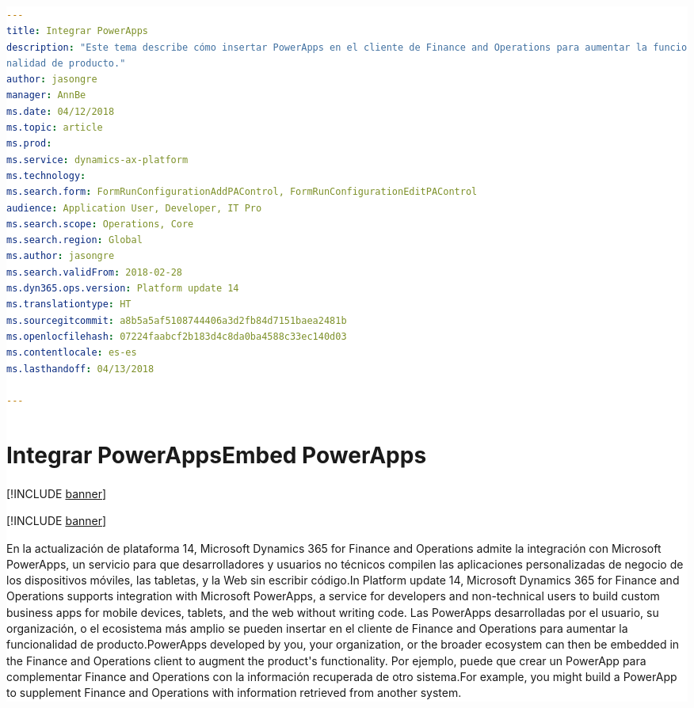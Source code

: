 ```yaml
---
title: Integrar PowerApps
description: "Este tema describe cómo insertar PowerApps en el cliente de Finance and Operations para aumentar la funcionalidad de producto."
author: jasongre
manager: AnnBe
ms.date: 04/12/2018
ms.topic: article
ms.prod: 
ms.service: dynamics-ax-platform
ms.technology: 
ms.search.form: FormRunConfigurationAddPAControl, FormRunConfigurationEditPAControl
audience: Application User, Developer, IT Pro
ms.search.scope: Operations, Core
ms.search.region: Global
ms.author: jasongre
ms.search.validFrom: 2018-02-28
ms.dyn365.ops.version: Platform update 14
ms.translationtype: HT
ms.sourcegitcommit: a8b5a5af5108744406a3d2fb84d7151baea2481b
ms.openlocfilehash: 07224faabcf2b183d4c8da0ba4588c33ec140d03
ms.contentlocale: es-es
ms.lasthandoff: 04/13/2018

---
```


# <a name="embed-powerapps"></a><span data-ttu-id="850c3-103">Integrar PowerApps</span><span class="sxs-lookup"><span data-stu-id="850c3-103">Embed PowerApps</span></span>

[!INCLUDE [banner](../includes/banner.md)]

[!INCLUDE [banner](../includes/pre-release.md)]

<span data-ttu-id="850c3-104">En la actualización de plataforma 14, Microsoft Dynamics 365 for Finance and Operations admite la integración con Microsoft PowerApps, un servicio para que desarrolladores y usuarios no técnicos compilen las aplicaciones personalizadas de negocio de los dispositivos móviles, las tabletas, y la Web sin escribir código.</span><span class="sxs-lookup"><span data-stu-id="850c3-104">In Platform update 14, Microsoft Dynamics 365 for Finance and Operations supports integration with Microsoft PowerApps, a service for developers and non-technical users to build custom business apps for mobile devices, tablets, and the web without writing code.</span></span> <span data-ttu-id="850c3-105">Las PowerApps desarrolladas por el usuario, su organización, o el ecosistema más amplio se pueden insertar en el cliente de Finance and Operations para aumentar la funcionalidad de producto.</span><span class="sxs-lookup"><span data-stu-id="850c3-105">PowerApps developed by you, your organization, or the broader ecosystem can then be embedded in the Finance and Operations client to augment the product's functionality.</span></span> <span data-ttu-id="850c3-106">Por ejemplo, puede que crear un PowerApp para complementar Finance and Operations con la información recuperada de otro sistema.</span><span class="sxs-lookup"><span data-stu-id="850c3-106">For example, you might build a PowerApp to supplement Finance and Operations with information retrieved from another system.</span></span> 
